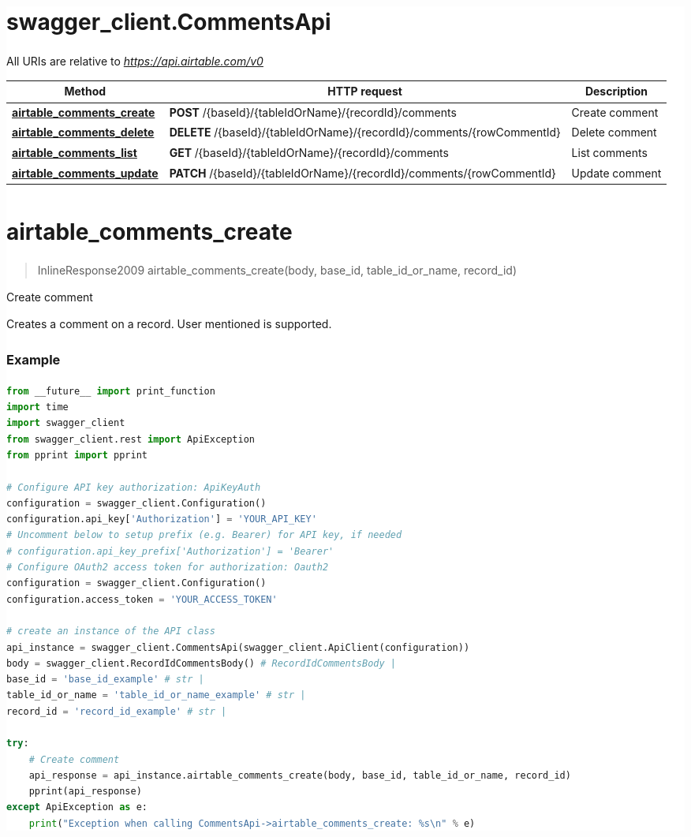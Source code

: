 # swagger_client.CommentsApi

All URIs are relative to *https://api.airtable.com/v0*

Method | HTTP request | Description
------------- | ------------- | -------------
[**airtable_comments_create**](CommentsApi.md#airtable_comments_create) | **POST** /{baseId}/{tableIdOrName}/{recordId}/comments | Create comment
[**airtable_comments_delete**](CommentsApi.md#airtable_comments_delete) | **DELETE** /{baseId}/{tableIdOrName}/{recordId}/comments/{rowCommentId} | Delete comment
[**airtable_comments_list**](CommentsApi.md#airtable_comments_list) | **GET** /{baseId}/{tableIdOrName}/{recordId}/comments | List comments
[**airtable_comments_update**](CommentsApi.md#airtable_comments_update) | **PATCH** /{baseId}/{tableIdOrName}/{recordId}/comments/{rowCommentId} | Update comment

# **airtable_comments_create**
> InlineResponse2009 airtable_comments_create(body, base_id, table_id_or_name, record_id)

Create comment

Creates a comment on a record. User mentioned is supported.

### Example
```python
from __future__ import print_function
import time
import swagger_client
from swagger_client.rest import ApiException
from pprint import pprint

# Configure API key authorization: ApiKeyAuth
configuration = swagger_client.Configuration()
configuration.api_key['Authorization'] = 'YOUR_API_KEY'
# Uncomment below to setup prefix (e.g. Bearer) for API key, if needed
# configuration.api_key_prefix['Authorization'] = 'Bearer'
# Configure OAuth2 access token for authorization: Oauth2
configuration = swagger_client.Configuration()
configuration.access_token = 'YOUR_ACCESS_TOKEN'

# create an instance of the API class
api_instance = swagger_client.CommentsApi(swagger_client.ApiClient(configuration))
body = swagger_client.RecordIdCommentsBody() # RecordIdCommentsBody | 
base_id = 'base_id_example' # str | 
table_id_or_name = 'table_id_or_name_example' # str | 
record_id = 'record_id_example' # str | 

try:
    # Create comment
    api_response = api_instance.airtable_comments_create(body, base_id, table_id_or_name, record_id)
    pprint(api_response)
except ApiException as e:
    print("Exception when calling CommentsApi->airtable_comments_create: %s\n" % e)
```
